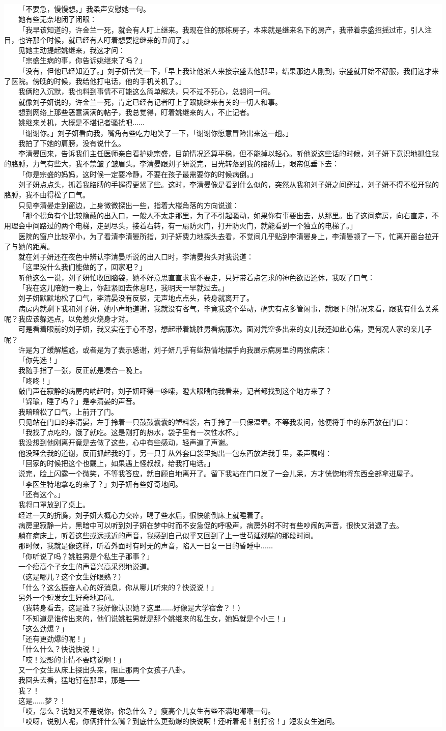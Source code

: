 &emsp;&emsp;「不要急，慢慢想。」我柔声安慰她一句。  
&emsp;&emsp;她有些无奈地闭了闭眼：  
&emsp;&emsp;「我早该知道的，许金兰一死，就会有人盯上继来。我现在住的那栋房子，本来就是继来名下的房产，我带着宗盛招摇过市，引人注目，也许那个时候，就已经有人盯着想要挖继来的丑闻了。」  
&emsp;&emsp;见她主动提起姚继来，我这才问：  
&emsp;&emsp;「宗盛生病的事，你告诉姚继来了吗？」  
&emsp;&emsp;「没有，但他已经知道了。」刘子妍苦笑一下，「早上我让他派人来接宗盛去他那里，结果那边人刚到，宗盛就开始不舒服，我们这才来了医院。傍晚的时候，我给他打电话，他的手机关机了。」  
&emsp;&emsp;我俩陷入沉默，我也料到事情不可能这么简单解决，只不过不死心，总想问一问。  
&emsp;&emsp;就像刘子妍说的，许金兰一死，肯定已经有记者盯上了跟姚继来有关的一切人和事。  
&emsp;&emsp;想到网络上那些恶意满满的帖子，我总觉得，盯着姚继来的人，不止记者。  
&emsp;&emsp;姚继来关机，大概是不堪记者骚扰吧……  
&emsp;&emsp;「谢谢你。」刘子妍看向我，嘴角有些吃力地笑了一下，「谢谢你愿意冒险出来这一趟。」  
&emsp;&emsp;我拍了下她的肩膀，没有说什么。  
&emsp;&emsp;李清晏回来，告诉我们主任医师亲自看护姚宗盛，目前情况还算平稳，但不能掉以轻心。听他说这些话的时候，刘子妍下意识地抓住我的胳膊，力气有些大，我不禁皱了皱眉头。李清晏跟刘子妍说完，目光转落到我的胳膊上，眼帘低垂下去：  
&emsp;&emsp;「你是宗盛的妈妈，这时候一定要冷静，不要在孩子最需要你的时候病倒。」  
&emsp;&emsp;刘子妍点点头，抓着我胳膊的手握得更紧了些。这时，李清晏像是看到什么似的，突然从我和刘子妍之间穿过，刘子妍不得不松开我的胳膊，我不由得松了口气。  
&emsp;&emsp;只见李清晏走到窗边，上身微微探出一些，指着大楼角落的方向说道：  
&emsp;&emsp;「那个拐角有个比较隐蔽的出入口，一般人不太走那里，为了不引起骚动，如果你有事要出去，从那里。出了这间病房，向右直走，不用理会中间路过的两个电梯，走到尽头，接着右转，有一扇防火门，打开防火门，就能看到一个独立的电梯了。」  
&emsp;&emsp;医院的窗户比较窄小，为了看清李清晏所指，刘子妍费力地探头去看，不觉间几乎贴到李清晏身上，李清晏顿了一下，忙离开窗台拉开了与她的距离。  
&emsp;&emsp;就在刘子妍还在夜色中辨认李清晏所说的出入口时，李清晏抬头对我说道：  
&emsp;&emsp;「这里没什么我们能做的了，回家吧？」  
&emsp;&emsp;听他这么一说，刘子妍忙收回脑袋，她不好意思直直求我不要走，只好带着点乞求的神色欲语还休，我叹了口气：  
&emsp;&emsp;「我在这儿陪她一晚上，你赶紧回去休息吧，我明天一早就过去。」  
&emsp;&emsp;刘子妍默默地松了口气，李清晏没有反驳，无声地点点头，转身就离开了。  
&emsp;&emsp;病房内就剩下我和刘子妍，她小声地道谢，我就没有客气，毕竟我这个举动，确实有点多管闲事，就眼下的情况来看，跟我有什么关系呢？我应该躲远点，以免惹火烧身才对。  
&emsp;&emsp;可是看着眼前的刘子妍，我又实在于心不忍，想起带着姚胜男看病那次。面对凭空多出来的女儿我还如此心焦，更何况人家的亲儿子呢？  
&emsp;&emsp;许是为了缓解尴尬，或者是为了表示感谢，刘子妍几乎有些热情地摆手向我展示病房里的两张病床：  
&emsp;&emsp;「你先选！」  
&emsp;&emsp;我随手指了一张，反正就是凑合一晚上。  
&emsp;&emsp;「咚咚！」  
&emsp;&emsp;敲门声在寂静的病房内响起时，刘子妍吓得一哆嗦，瞪大眼睛向我看来，记者都找到这个地方来了？  
&emsp;&emsp;「锦瑜，睡了吗？」是李清晏的声音。  
&emsp;&emsp;我暗暗松了口气，上前开了门。  
&emsp;&emsp;只见站在门口的李清晏，左手拎着一只鼓鼓囊囊的塑料袋，右手拎了一只保温壶。不等我发问，他便将手中的东西放在门口：  
&emsp;&emsp;「我找了点吃的，饿了就吃。这是刚打的热水，袋子里有一次性水杯。」  
&emsp;&emsp;我没想到他刚离开竟是去做了这些，心中有些感动，轻声道了声谢。  
&emsp;&emsp;他没理会我的道谢，反而抓起我的手，另一只手从外套口袋里掏出一包东西放进我手里，柔声嘱咐：  
&emsp;&emsp;「回家的时候把这个也戴上，如果遇上怪叔叔，给我打电话。」  
&emsp;&emsp;说完，脸上闪露一个微笑，不等我答应，就自顾自地离开了。留下我站在门口发了一会儿呆，方才恍惚地将东西全部拿进屋子。  
&emsp;&emsp;「李医生特地拿吃的来了？」刘子妍有些好奇地问。  
&emsp;&emsp;「还有这个。」  
&emsp;&emsp;我将口罩放到了桌上。  
&emsp;&emsp;经过一天的折腾，刘子妍大概心力交瘁，喝了些水后，很快躺倒床上就睡着了。  
&emsp;&emsp;病房里寂静一片，黑暗中可以听到刘子妍在梦中时而不安急促的呼吸声，病房外时不时有些吵闹的声音，很快又消退了去。  
&emsp;&emsp;躺在病床上，听着这些或远或近的声音，我感到自己似乎又回到了上一世苟延残喘的那段时间。  
&emsp;&emsp;那时候，我就是像这样，听着外面时有时无的声音，陷入一日复一日的昏睡中……  
&emsp;&emsp;「你听说了吗？姚胜男是个私生子那事？」  
&emsp;&emsp;一个瘦高个子女生的声音兴高采烈地说道。  
&emsp;&emsp;（这是哪儿？这个女生好眼熟？）  
&emsp;&emsp;「什么？这么振奋人心的好消息，你从哪儿听来的？快说说！」  
&emsp;&emsp;另外一个短发女生好奇地追问。  
&emsp;&emsp;（我转身看去，这是谁？我好像认识她？这里……好像是大学宿舍？！）  
&emsp;&emsp;「不知道是谁传出来的，他们说姚胜男就是那个姚继来的私生女，她妈就是个小三！」  
&emsp;&emsp;「这么劲爆？」  
&emsp;&emsp;「还有更劲爆的呢！」  
&emsp;&emsp;「什么什么？快说快说！」  
&emsp;&emsp;「哎！没影的事情不要瞎说啊！」  
&emsp;&emsp;又一个女生从床上探出头来，阻止那两个女孩子八卦。  
&emsp;&emsp;我回头去看，猛地钉在那里，那是——  
&emsp;&emsp;我？！  
&emsp;&emsp;这是……梦？！  
&emsp;&emsp;「哎，怎么？说她又不是说你，你急什么？」瘦高个儿女生有些不满地嘟囔一句。  
&emsp;&emsp;「哎呀，说别人呢，你俩拌什么嘴？到底什么更劲爆的快说啊！还听着呢！别打岔！」短发女生追问。  
